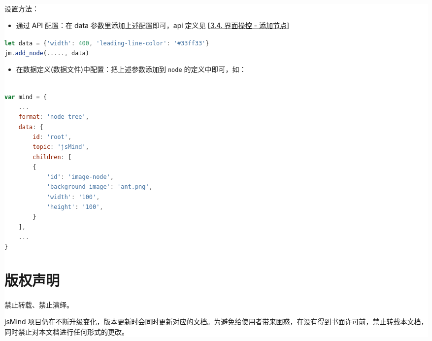 设置方法：

* 通过 API 配置：在 data 参数里添加上述配置即可，api 定义见 [[3.4. 界面操控 - 添加节点](3.operation.md)]
 

```javascript
let data = {'width': 400, 'leading-line-color': '#33ff33'}
jm.add_node(....., data)
```

* 在数据定义(数据文件)中配置：把上述参数添加到 `node` 的定义中即可，如：

```javascript

var mind = {
    ...
    format: 'node_tree',
    data: {
        id: 'root',
        topic: 'jsMind',
        children: [
        {
            'id': 'image-node',
            'background-image': 'ant.png',
            'width': '100',
            'height': '100',
        }
    ],
    ...
}
```

版权声明
===

禁止转载、禁止演绎。

jsMind 项目仍在不断升级变化，版本更新时会同时更新对应的文档。为避免给使用者带来困惑，在没有得到书面许可前，禁止转载本文档，同时禁止对本文档进行任何形式的更改。
